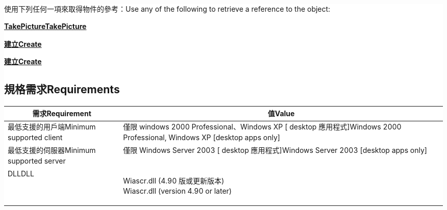 <span data-ttu-id="88f5d-185">使用下列任何一項來取得物件的參考：</span><span class="sxs-lookup"><span data-stu-id="88f5d-185">Use any of the following to retrieve a reference to the object:</span></span>



[<span data-ttu-id="88f5d-186">**TakePicture**</span><span class="sxs-lookup"><span data-stu-id="88f5d-186">**TakePicture**</span></span>](-wia-iwiadispatchitem-takepicture.md)

[<span data-ttu-id="88f5d-187">**建立**</span><span class="sxs-lookup"><span data-stu-id="88f5d-187">**Create**</span></span>](-wia-iwiadeviceinfo-create.md)

[<span data-ttu-id="88f5d-188">**建立**</span><span class="sxs-lookup"><span data-stu-id="88f5d-188">**Create**</span></span>](-wia-iwia-create.md)



 

## <a name="requirements"></a><span data-ttu-id="88f5d-189">規格需求</span><span class="sxs-lookup"><span data-stu-id="88f5d-189">Requirements</span></span>



| <span data-ttu-id="88f5d-190">需求</span><span class="sxs-lookup"><span data-stu-id="88f5d-190">Requirement</span></span> | <span data-ttu-id="88f5d-191">值</span><span class="sxs-lookup"><span data-stu-id="88f5d-191">Value</span></span> |
|-------------------------------------|---------------------------------------------------------------------------------------------------------------|
| <span data-ttu-id="88f5d-192">最低支援的用戶端</span><span class="sxs-lookup"><span data-stu-id="88f5d-192">Minimum supported client</span></span><br/> | <span data-ttu-id="88f5d-193">僅限 windows 2000 Professional、Windows XP \[ desktop 應用程式\]</span><span class="sxs-lookup"><span data-stu-id="88f5d-193">Windows 2000 Professional, Windows XP \[desktop apps only\]</span></span><br/>                                        |
| <span data-ttu-id="88f5d-194">最低支援的伺服器</span><span class="sxs-lookup"><span data-stu-id="88f5d-194">Minimum supported server</span></span><br/> | <span data-ttu-id="88f5d-195">僅限 Windows Server 2003 \[ desktop 應用程式\]</span><span class="sxs-lookup"><span data-stu-id="88f5d-195">Windows Server 2003 \[desktop apps only\]</span></span><br/>                                                          |
| <span data-ttu-id="88f5d-196">DLL</span><span class="sxs-lookup"><span data-stu-id="88f5d-196">DLL</span></span><br/>                      | <dl> <span data-ttu-id="88f5d-197"><dt>Wiascr.dll (4.90 版或更新版本) </dt></span><span class="sxs-lookup"><span data-stu-id="88f5d-197"><dt>Wiascr.dll (version 4.90 or later)</dt></span></span> </dl> |



 

 




